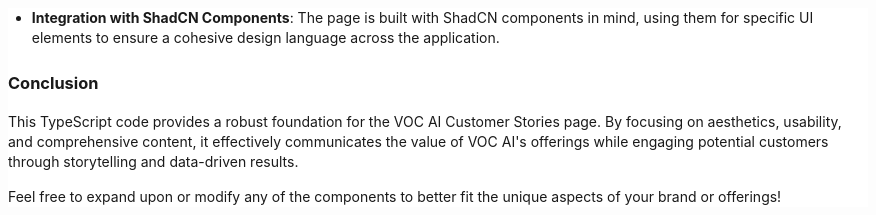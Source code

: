 - **Integration with ShadCN Components**: The page is built with ShadCN components in mind, using them for specific UI elements to ensure a cohesive design language across the application.

### Conclusion

This TypeScript code provides a robust foundation for the VOC AI Customer Stories page. By focusing on aesthetics, usability, and comprehensive content, it effectively communicates the value of VOC AI's offerings while engaging potential customers through storytelling and data-driven results. 

Feel free to expand upon or modify any of the components to better fit the unique aspects of your brand or offerings!